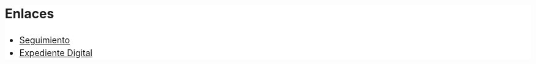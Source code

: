 ## Enlaces

- [Seguimiento](http://www2.congreso.gob.pe/Sicr/TraDocEstProc/CLProLey2016.nsf/f7fff46988ca05b1052578e100829cc7/46108cdbda2ca4e1052585850007c77c?OpenDocument)
- [Expediente Digital](http://www2.congreso.gob.pe/Sicr/TraDocEstProc/Expvirt_2011.nsf/visbusqptramdoc1621/05496?opendocument)

